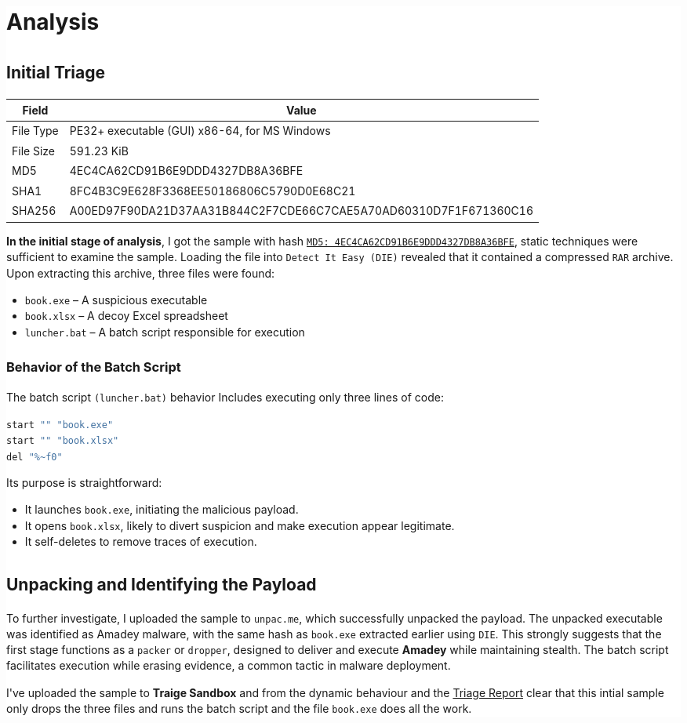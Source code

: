 # Analysis

## Initial Triage

| Field                          | Value                                                                      |
|--------------------------------|-----------------------------------------------------------------------------|
| File Type            |PE32+ executable (GUI) x86-64, for MS Windows                                  |
|File Size             |591.23 KiB          |
| MD5                  | 4EC4CA62CD91B6E9DDD4327DB8A36BFE            |
| SHA1                 | 8FC4B3C9E628F3368EE50186806C5790D0E68C21    |
| SHA256               | A00ED97F90DA21D37AA31B844C2F7CDE66C7CAE5A70AD60310D7F1F671360C16                                       |

**In the initial stage of analysis**, I got the sample with hash [`MD5: 4EC4CA62CD91B6E9DDD4327DB8A36BFE`](https://bazaar.abuse.ch/sample/a00ed97f90da21d37aa31b844c2f7cde66c7cae5a70ad60310d7f1f671360c16/), static techniques were sufficient to examine the sample. Loading the file into `Detect It Easy (DIE)` revealed that it contained a compressed `RAR` archive. Upon extracting this archive, three files were found:

- `book.exe` – A suspicious executable
- `book.xlsx` – A decoy Excel spreadsheet
- `luncher.bat` – A batch script responsible for execution

### Behavior of the Batch Script

The batch script `(luncher.bat)` behavior Includes executing only three lines of code:

```bash
start "" "book.exe"
start "" "book.xlsx"
del "%~f0"
```

Its purpose is straightforward:

- It launches `book.exe`, initiating the malicious payload.
- It opens `book.xlsx`, likely to divert suspicion and make execution appear legitimate.
- It self-deletes to remove traces of execution.

## Unpacking and Identifying the Payload

To further investigate, I uploaded the sample to `unpac.me`, which successfully unpacked the payload. The unpacked executable was identified as Amadey malware, with the same hash as `book.exe` extracted earlier using `DIE`. 
This strongly suggests that the first stage functions as a `packer` or `dropper`, designed to deliver and execute **Amadey** while maintaining stealth. The batch script facilitates execution while erasing evidence, a common tactic in malware deployment.

I've uploaded the sample to **Traige Sandbox** and from the dynamic behaviour and the [Triage Report](https://tria.ge/250205-r4g1nasnem/behavioral1) clear that this intial sample only drops the three files and runs the batch script and the file `book.exe` does all the work.
